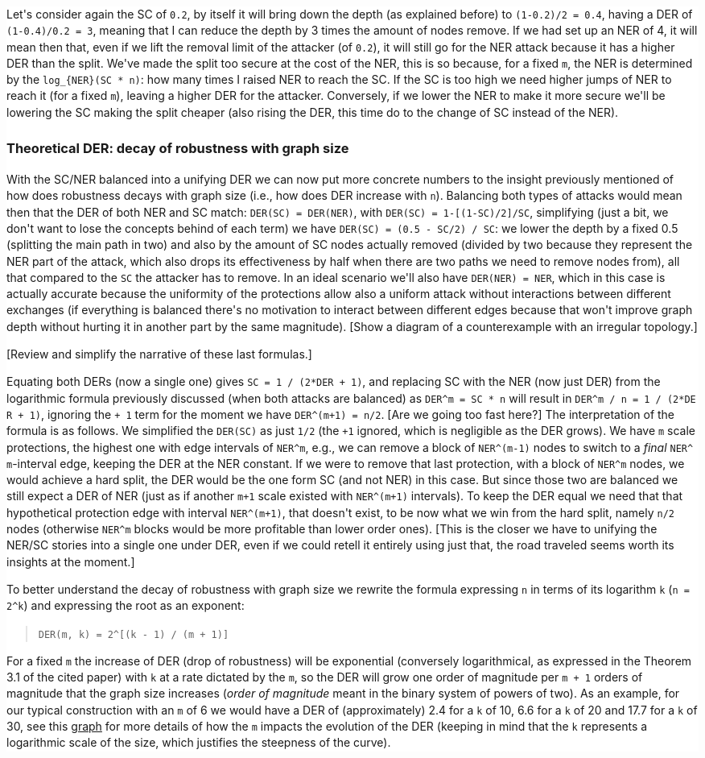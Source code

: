 Let's consider again the SC of `0.2`, by itself it will bring down the depth (as explained before) to `(1-0.2)/2 = 0.4`, having a DER of `(1-0.4)/0.2 = 3`, meaning that I can reduce the depth by 3 times the amount of nodes remove. If we had set up an NER of 4, it will mean then that, even if we lift the removal limit of the attacker (of `0.2`), it will still go for the NER attack because it has a higher DER than the split. We've made the split too secure at the cost of the NER, this is so because, for a fixed `m`, the NER is determined by the `log_{NER}(SC * n)`: how many times I raised NER to reach the SC. If the SC is too high we need higher jumps of NER to reach it (for a fixed `m`), leaving a higher DER for the attacker. Conversely, if we lower the NER to make it more secure we'll be lowering the SC making the split cheaper (also rising the DER, this time do to the change of SC instead of the NER).

### Theoretical DER: decay of robustness with graph size

With the SC/NER balanced into a unifying DER we can now put more concrete numbers to the insight previously mentioned of how does robustness decays with graph size (i.e., how does DER increase with `n`). Balancing both types of attacks would mean then that the DER of both NER and SC match: `DER(SC) = DER(NER)`, with  `DER(SC) = 1-[(1-SC)/2]/SC`, simplifying (just a bit, we don't want to lose the concepts behind of each term) we have `DER(SC) = (0.5 - SC/2) / SC`: we lower the depth by a fixed 0.5 (splitting the main path in two) and also by the amount of SC nodes actually removed (divided by two because they represent the NER part of the attack, which also drops its effectiveness by half when there are two paths we need to remove nodes from), all that compared to the `SC` the attacker has to remove. In an ideal scenario we'll also have `DER(NER) = NER`, which in this case is actually accurate because the uniformity of the protections allow also a uniform attack without interactions between different exchanges (if everything is balanced there's no motivation to interact between different edges because that won't improve graph depth without hurting it in another part by the same magnitude). [Show a diagram of a counterexample with an irregular topology.]

[Review and simplify the narrative of these last formulas.]

Equating both DERs (now a single one) gives `SC = 1 / (2*DER + 1)`, and replacing SC with the NER (now just DER) from the logarithmic formula previously discussed (when both attacks are balanced) as `DER^m = SC * n`  will result in  `DER^m / n = 1 / (2*DER + 1)`, ignoring the `+ 1` term for the moment we have `DER^(m+1) = n/2`. [Are we going too fast here?] The interpretation of the formula is as follows. We simplified the `DER(SC)` as just `1/2` (the `+1` ignored, which is negligible as the DER grows). We have `m` scale protections, the highest one with edge intervals of `NER^m`, e.g., we can remove a block of `NER^(m-1)` nodes to switch to a *final* `NER^m`-interval edge, keeping the DER at the NER constant. If we were to remove that last protection, with a block of `NER^m` nodes, we would achieve a hard split, the DER would be the one form SC (and not NER) in this case. But since those two are balanced we still expect a DER of NER (just as if another `m+1` scale existed with `NER^(m+1)` intervals). To keep the DER equal we need that that hypothetical protection edge with interval `NER^(m+1)`, that doesn't exist, to be now what we win from the hard split, namely `n/2` nodes (otherwise `NER^m` blocks would be more profitable than lower order ones). [This is the closer we have to unifying the NER/SC stories into a single one under DER, even if we could retell it entirely using just that, the road traveled seems worth its insights at the moment.]

To better understand the decay of robustness with graph size we rewrite the formula expressing `n` in terms of its logarithm `k` (`n = 2^k`) and expressing the root as an exponent:

> `DER(m, k) = 2^[(k - 1) / (m + 1)]`

For a fixed `m` the increase of DER (drop of robustness) will be exponential (conversely logarithmical, as expressed in the Theorem 3.1 of the cited paper) with `k` at a rate dictated by the `m`, so the DER will grow one order of magnitude per `m + 1` orders of magnitude that the graph size increases (*order of magnitude* meant in the binary system of powers of two). As an example, for our typical construction with an `m` of 6 we would have a DER of (approximately) 2.4 for a `k` of 10, 6.6 for a `k` of 20 and 17.7 for a `k` of 30, see this [graph](https://www.desmos.com/calculator/hg7qb2ead6) for more details of how the `m` impacts the evolution of the DER (keeping in mind that the `k` represents a logarithmic scale of the size, which justifies the steepness of the curve).
